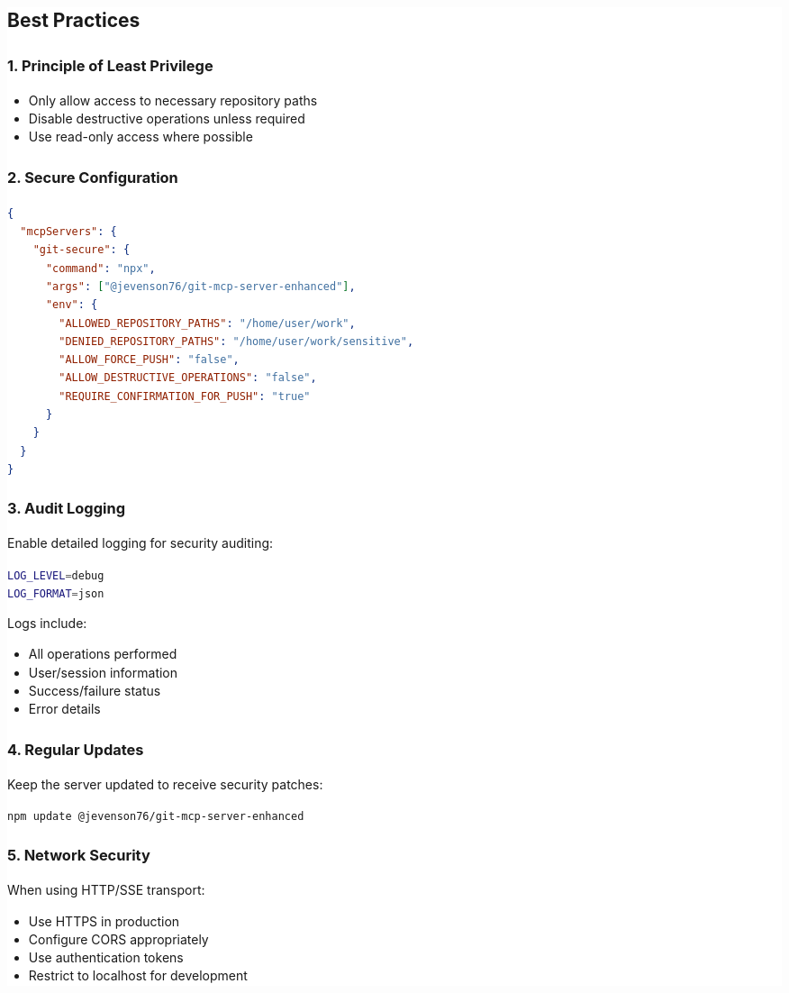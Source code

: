 ## Best Practices

### 1. Principle of Least Privilege

- Only allow access to necessary repository paths
- Disable destructive operations unless required
- Use read-only access where possible

### 2. Secure Configuration

```json
{
  "mcpServers": {
    "git-secure": {
      "command": "npx",
      "args": ["@jevenson76/git-mcp-server-enhanced"],
      "env": {
        "ALLOWED_REPOSITORY_PATHS": "/home/user/work",
        "DENIED_REPOSITORY_PATHS": "/home/user/work/sensitive",
        "ALLOW_FORCE_PUSH": "false",
        "ALLOW_DESTRUCTIVE_OPERATIONS": "false",
        "REQUIRE_CONFIRMATION_FOR_PUSH": "true"
      }
    }
  }
}
```

### 3. Audit Logging

Enable detailed logging for security auditing:

```bash
LOG_LEVEL=debug
LOG_FORMAT=json
```

Logs include:
- All operations performed
- User/session information
- Success/failure status
- Error details

### 4. Regular Updates

Keep the server updated to receive security patches:

```bash
npm update @jevenson76/git-mcp-server-enhanced
```

### 5. Network Security

When using HTTP/SSE transport:
- Use HTTPS in production
- Configure CORS appropriately
- Use authentication tokens
- Restrict to localhost for development

